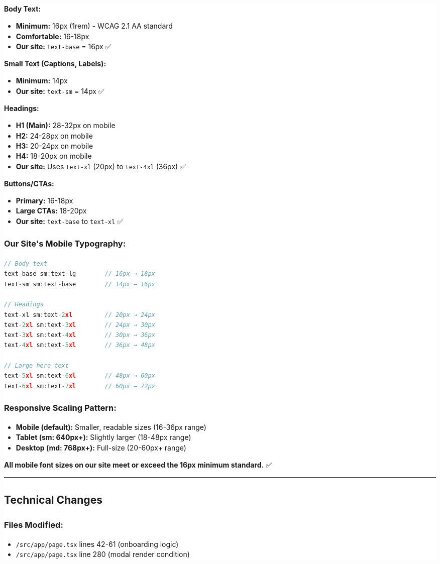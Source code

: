 **Body Text:**
- **Minimum:** 16px (1rem) - WCAG 2.1 AA standard
- **Comfortable:** 16-18px
- **Our site:** `text-base` = 16px ✅

**Small Text (Captions, Labels):**
- **Minimum:** 14px
- **Our site:** `text-sm` = 14px ✅

**Headings:**
- **H1 (Main):** 28-32px on mobile
- **H2:** 24-28px on mobile
- **H3:** 20-24px on mobile
- **H4:** 18-20px on mobile
- **Our site:** Uses `text-xl` (20px) to `text-4xl` (36px) ✅

**Buttons/CTAs:**
- **Primary:** 16-18px
- **Large CTAs:** 18-20px
- **Our site:** `text-base` to `text-xl` ✅

### Our Site's Mobile Typography:

```typescript
// Body text
text-base sm:text-lg        // 16px → 18px
text-sm sm:text-base        // 14px → 16px

// Headings
text-xl sm:text-2xl         // 20px → 24px
text-2xl sm:text-3xl        // 24px → 30px
text-3xl sm:text-4xl        // 30px → 36px
text-4xl sm:text-5xl        // 36px → 48px

// Large hero text
text-5xl sm:text-6xl        // 48px → 60px
text-6xl sm:text-7xl        // 60px → 72px
```

### Responsive Scaling Pattern:
- **Mobile (default):** Smaller, readable sizes (16-36px range)
- **Tablet (sm: 640px+):** Slightly larger (18-48px range)
- **Desktop (md: 768px+):** Full-size (20-60px+ range)

**All mobile font sizes on our site meet or exceed the 16px minimum standard.** ✅

---

## Technical Changes

### Files Modified:
- `/src/app/page.tsx` lines 42-61 (onboarding logic)
- `/src/app/page.tsx` line 280 (modal render condition)
